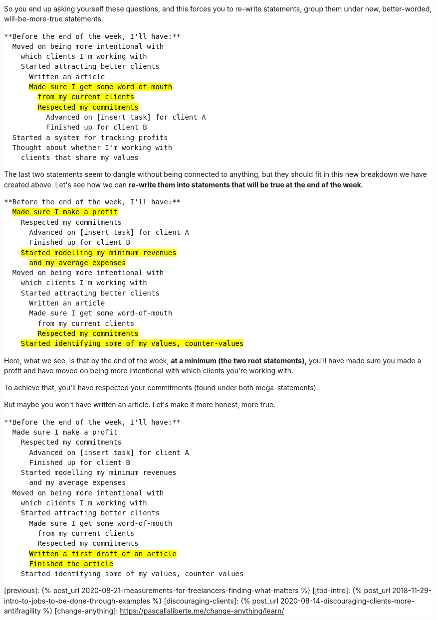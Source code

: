 So you end up asking yourself these questions, and this forces you to re-write statements, group them under new, better-worded, will-be-more-true statements.

<pre class="have-done" markdown="block">
**Before the end of the week, I'll have:**
  Moved on being more intentional with
    which clients I'm working with
    Started attracting better clients
      Written an article
      <mark>Made sure I get some word-of-mouth</mark>
        <mark>from my current clients</mark>
        <mark>Respected my commitments</mark>
          Advanced on [insert task] for client A
          Finished up for client B
  Started a system for tracking profits
  Thought about whether I'm working with
    clients that share my values
</pre>

The last two statements seem to dangle without being connected to anything, but they should fit in this new breakdown we have created above. Let's see how we can **re-write them into statements that will be true at the end of the week**.

<pre class="have-done" markdown="block">
**Before the end of the week, I'll have:**
  <mark>Made sure I make a profit</mark>
    Respected my commitments
      Advanced on [insert task] for client A
      Finished up for client B
    <mark>Started modelling my minimum revenues</mark>
      <mark>and my average expenses</mark>
  Moved on being more intentional with
    which clients I'm working with
    Started attracting better clients
      Written an article
      Made sure I get some word-of-mouth
        from my current clients
        <mark>Respected my commitments</mark>
    <mark>Started identifying some of my values, counter-values</mark>
</pre>

Here, what we see, is that by the end of the week, **at a minimum (the two root statements),** you'll have made sure you made a profit and have moved on being more intentional with which clients you're working with.

To achieve that, you'll have respected your commitments (found under both mega-statements).

But maybe you won't have written an article. Let's make it more honest, more true.

<pre class="have-done" markdown="block">
**Before the end of the week, I'll have:**
  Made sure I make a profit
    Respected my commitments
      Advanced on [insert task] for client A
      Finished up for client B
    Started modelling my minimum revenues
      and my average expenses
  Moved on being more intentional with
    which clients I'm working with
    Started attracting better clients
      Made sure I get some word-of-mouth
        from my current clients
        Respected my commitments
      <mark>Written a first draft of an article</mark>
      <mark>Finished the article</mark>
    Started identifying some of my values, counter-values
</pre>

[previous]: {% post_url 2020-08-21-measurements-for-freelancers-finding-what-matters %}
[jtbd-intro]: {% post_url 2018-11-29-intro-to-jobs-to-be-done-through-examples %}
[discouraging-clients]: {% post_url 2020-08-14-discouraging-clients-more-antifragility %}
[change-anything]: https://pascallaliberte.me/change-anything/learn/